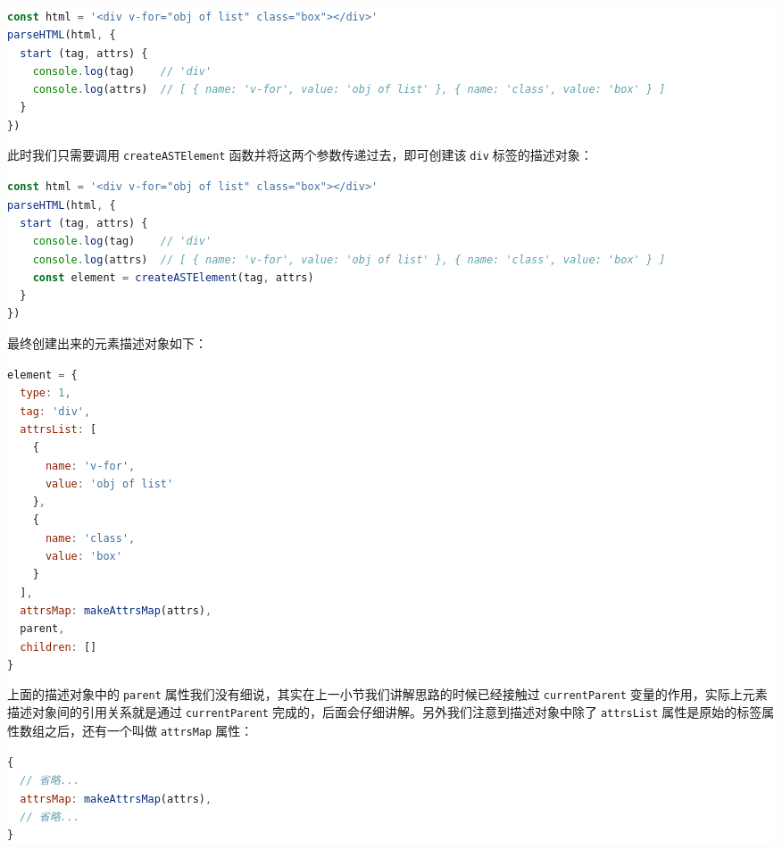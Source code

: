 ```js
const html = '<div v-for="obj of list" class="box"></div>'
parseHTML(html, {
  start (tag, attrs) {
    console.log(tag)    // 'div'
    console.log(attrs)  // [ { name: 'v-for', value: 'obj of list' }, { name: 'class', value: 'box' } ]
  }
})
```

此时我们只需要调用 `createASTElement` 函数并将这两个参数传递过去，即可创建该 `div` 标签的描述对象：

```js {6}
const html = '<div v-for="obj of list" class="box"></div>'
parseHTML(html, {
  start (tag, attrs) {
    console.log(tag)    // 'div'
    console.log(attrs)  // [ { name: 'v-for', value: 'obj of list' }, { name: 'class', value: 'box' } ]
    const element = createASTElement(tag, attrs)
  }
})
```

最终创建出来的元素描述对象如下：

```js
element = {
  type: 1,
  tag: 'div',
  attrsList: [
    {
      name: 'v-for',
      value: 'obj of list'
    },
    {
      name: 'class',
      value: 'box'
    }
  ],
  attrsMap: makeAttrsMap(attrs),
  parent,
  children: []
}
```

上面的描述对象中的 `parent` 属性我们没有细说，其实在上一小节我们讲解思路的时候已经接触过 `currentParent` 变量的作用，实际上元素描述对象间的引用关系就是通过 `currentParent` 完成的，后面会仔细讲解。另外我们注意到描述对象中除了 `attrsList` 属性是原始的标签属性数组之后，还有一个叫做 `attrsMap` 属性：

```js {3}
{
  // 省略...
  attrsMap: makeAttrsMap(attrs),
  // 省略...
}
```

